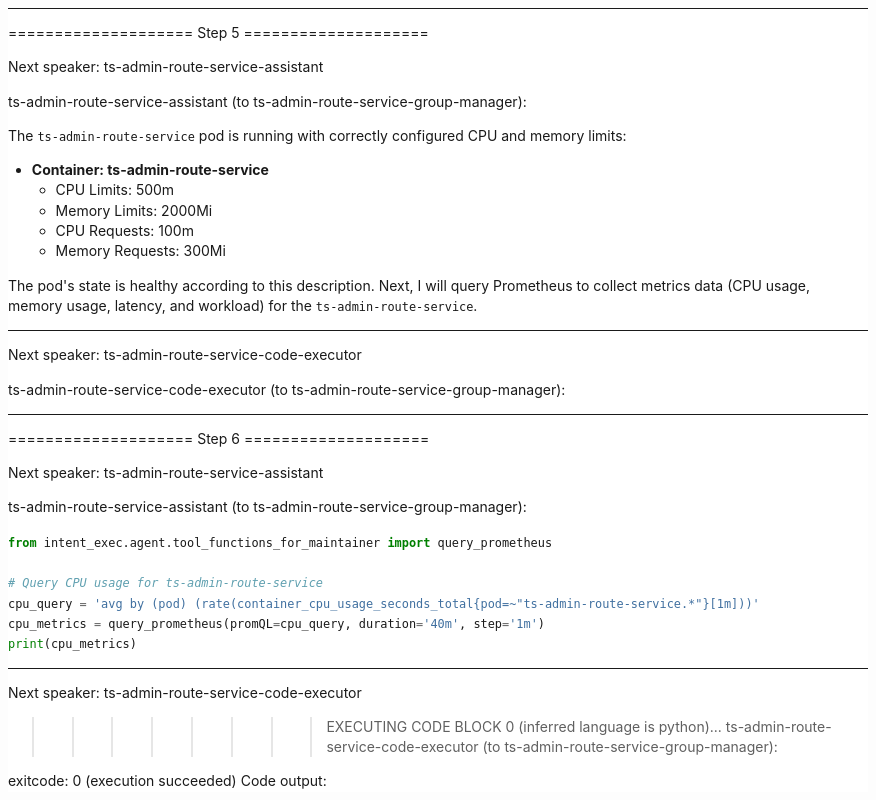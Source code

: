 
--------------------------------------------------------------------------------
==================== Step 5 ====================

Next speaker: ts-admin-route-service-assistant

ts-admin-route-service-assistant (to ts-admin-route-service-group-manager):

The `ts-admin-route-service` pod is running with correctly configured CPU and memory limits:

- **Container: ts-admin-route-service**
  - CPU Limits: 500m
  - Memory Limits: 2000Mi
  - CPU Requests: 100m
  - Memory Requests: 300Mi

The pod's state is healthy according to this description. Next, I will query Prometheus to collect metrics data (CPU usage, memory usage, latency, and workload) for the `ts-admin-route-service`.

--------------------------------------------------------------------------------

Next speaker: ts-admin-route-service-code-executor

ts-admin-route-service-code-executor (to ts-admin-route-service-group-manager):



--------------------------------------------------------------------------------
==================== Step 6 ====================

Next speaker: ts-admin-route-service-assistant

ts-admin-route-service-assistant (to ts-admin-route-service-group-manager):

```python
from intent_exec.agent.tool_functions_for_maintainer import query_prometheus

# Query CPU usage for ts-admin-route-service
cpu_query = 'avg by (pod) (rate(container_cpu_usage_seconds_total{pod=~"ts-admin-route-service.*"}[1m]))'
cpu_metrics = query_prometheus(promQL=cpu_query, duration='40m', step='1m')
print(cpu_metrics)
```

--------------------------------------------------------------------------------

Next speaker: ts-admin-route-service-code-executor


>>>>>>>> EXECUTING CODE BLOCK 0 (inferred language is python)...
ts-admin-route-service-code-executor (to ts-admin-route-service-group-manager):

exitcode: 0 (execution succeeded)
Code output: 